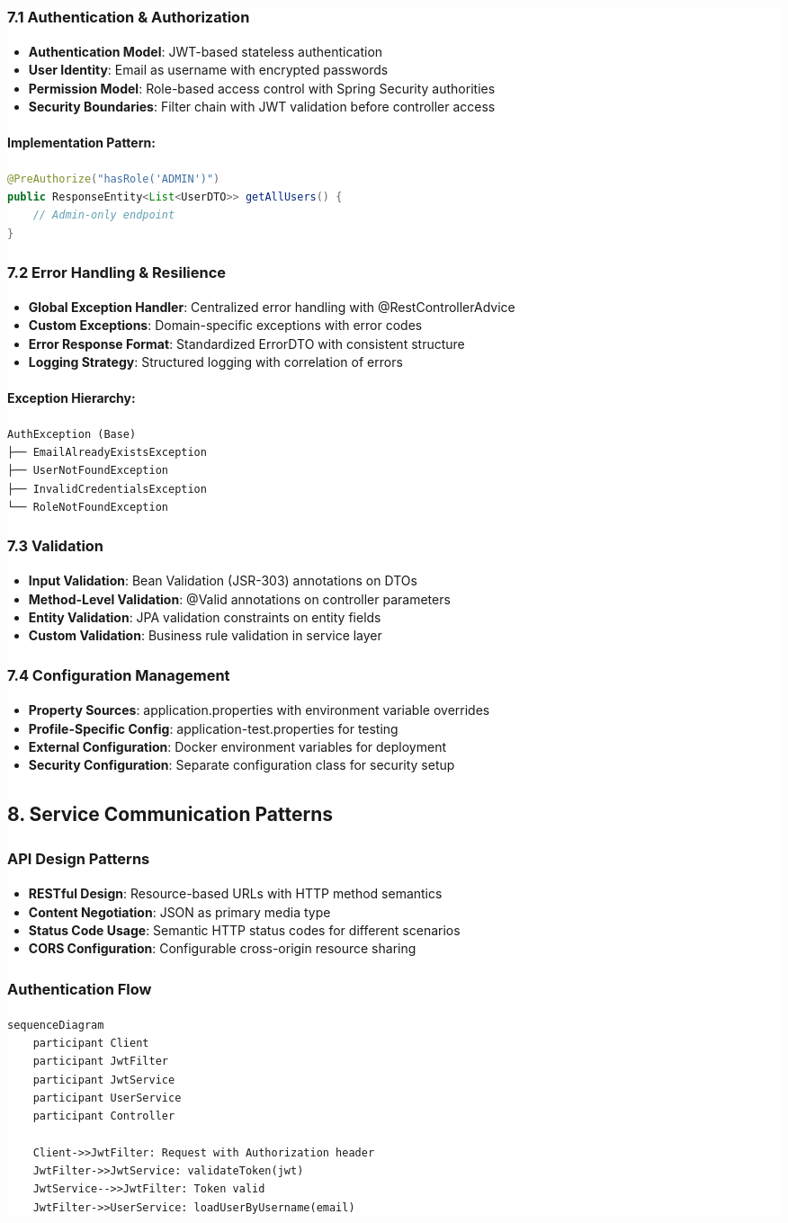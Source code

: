 ### 7.1 Authentication & Authorization
- **Authentication Model**: JWT-based stateless authentication
- **User Identity**: Email as username with encrypted passwords
- **Permission Model**: Role-based access control with Spring Security authorities
- **Security Boundaries**: Filter chain with JWT validation before controller access

#### Implementation Pattern:
```java
@PreAuthorize("hasRole('ADMIN')")
public ResponseEntity<List<UserDTO>> getAllUsers() {
    // Admin-only endpoint
}
```

### 7.2 Error Handling & Resilience
- **Global Exception Handler**: Centralized error handling with @RestControllerAdvice
- **Custom Exceptions**: Domain-specific exceptions with error codes
- **Error Response Format**: Standardized ErrorDTO with consistent structure
- **Logging Strategy**: Structured logging with correlation of errors

#### Exception Hierarchy:
```
AuthException (Base)
├── EmailAlreadyExistsException
├── UserNotFoundException  
├── InvalidCredentialsException
└── RoleNotFoundException
```

### 7.3 Validation
- **Input Validation**: Bean Validation (JSR-303) annotations on DTOs
- **Method-Level Validation**: @Valid annotations on controller parameters
- **Entity Validation**: JPA validation constraints on entity fields
- **Custom Validation**: Business rule validation in service layer

### 7.4 Configuration Management
- **Property Sources**: application.properties with environment variable overrides
- **Profile-Specific Config**: application-test.properties for testing
- **External Configuration**: Docker environment variables for deployment
- **Security Configuration**: Separate configuration class for security setup

## 8. Service Communication Patterns

### API Design Patterns
- **RESTful Design**: Resource-based URLs with HTTP method semantics
- **Content Negotiation**: JSON as primary media type
- **Status Code Usage**: Semantic HTTP status codes for different scenarios
- **CORS Configuration**: Configurable cross-origin resource sharing

### Authentication Flow
```mermaid
sequenceDiagram
    participant Client
    participant JwtFilter
    participant JwtService
    participant UserService
    participant Controller
    
    Client->>JwtFilter: Request with Authorization header
    JwtFilter->>JwtService: validateToken(jwt)
    JwtService-->>JwtFilter: Token valid
    JwtFilter->>UserService: loadUserByUsername(email)
```